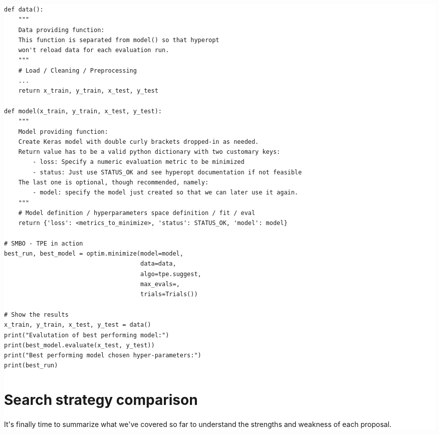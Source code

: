     
    def data():
        """
        Data providing function:
        This function is separated from model() so that hyperopt
        won't reload data for each evaluation run.
        """
        # Load / Cleaning / Preprocessing
        ...
        return x_train, y_train, x_test, y_test
        
    def model(x_train, y_train, x_test, y_test):
        """
        Model providing function:
        Create Keras model with double curly brackets dropped-in as needed.
        Return value has to be a valid python dictionary with two customary keys:
            - loss: Specify a numeric evaluation metric to be minimized
            - status: Just use STATUS_OK and see hyperopt documentation if not feasible
        The last one is optional, though recommended, namely:
            - model: specify the model just created so that we can later use it again.
        """
        # Model definition / hyperparameters space definition / fit / eval
        return {'loss': <metrics_to_minimize>, 'status': STATUS_OK, 'model': model}
        
    # SMBO - TPE in action
    best_run, best_model = optim.minimize(model=model,
                                          data=data,
                                          algo=tpe.suggest,
                                          max_evals=,
                                          trials=Trials())
    
    # Show the results
    x_train, y_train, x_test, y_test = data()
    print("Evalutation of best performing model:")
    print(best_model.evaluate(x_test, y_test))
    print("Best performing model chosen hyper-parameters:")
    print(best_run)
    

# Search strategy comparison

It's finally time to summarize what we've covered so far to understand the strengths and weakness of each proposal.
